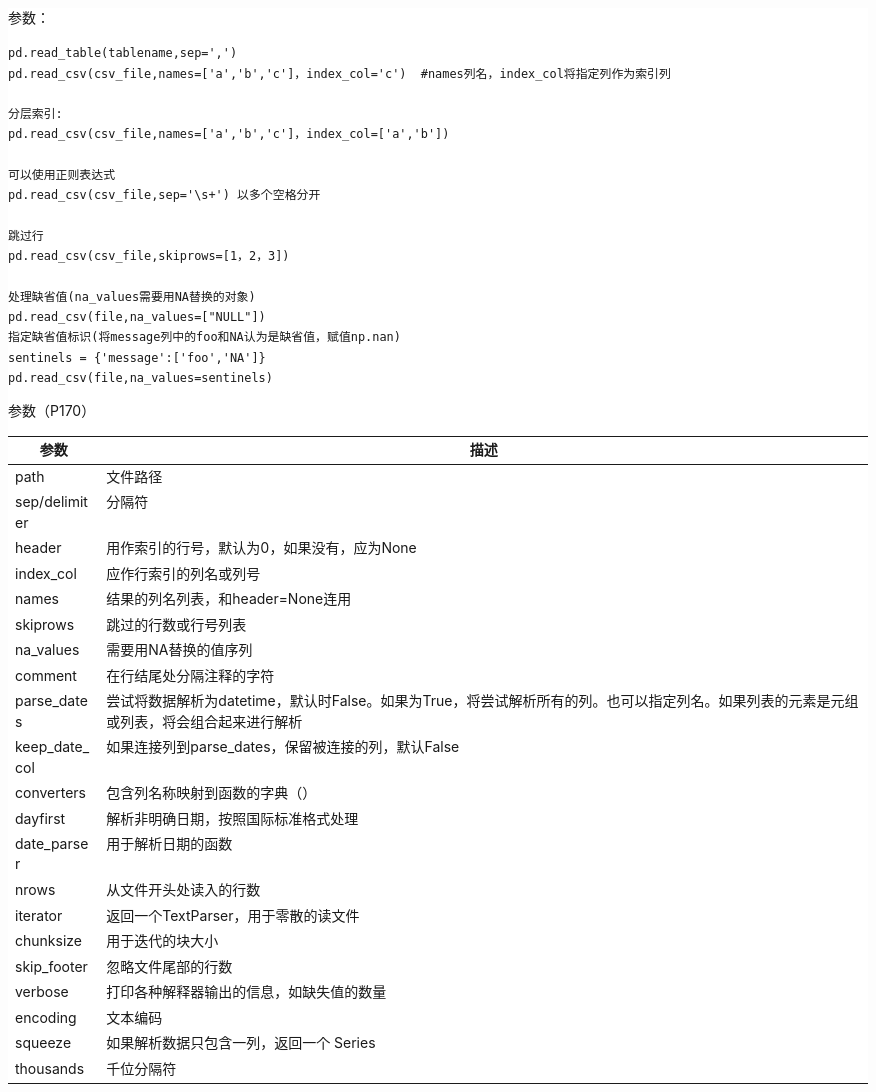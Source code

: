 参数：

```
pd.read_table(tablename,sep=',')
pd.read_csv(csv_file,names=['a','b','c']，index_col='c')  #names列名，index_col将指定列作为索引列

分层索引:
pd.read_csv(csv_file,names=['a','b','c']，index_col=['a','b'])

可以使用正则表达式
pd.read_csv(csv_file,sep='\s+') 以多个空格分开

跳过行
pd.read_csv(csv_file,skiprows=[1，2，3])

处理缺省值(na_values需要用NA替换的对象)
pd.read_csv(file,na_values=["NULL"])
指定缺省值标识(将message列中的foo和NA认为是缺省值，赋值np.nan)
sentinels = {'message':['foo','NA']}
pd.read_csv(file,na_values=sentinels)
```

参数（P170）

| 参数          | 描述                                                         |
| ------------- | ------------------------------------------------------------ |
| path          | 文件路径                                                     |
| sep/delimiter | 分隔符                                                       |
| header        | 用作索引的行号，默认为0，如果没有，应为None                  |
| index_col     | 应作行索引的列名或列号                                       |
| names         | 结果的列名列表，和header=None连用                            |
| skiprows      | 跳过的行数或行号列表                                         |
| na_values     | 需要用NA替换的值序列                                         |
| comment       | 在行结尾处分隔注释的字符                                     |
| parse_dates   | 尝试将数据解析为datetime，默认时False。如果为True，将尝试解析所有的列。也可以指定列名。如果列表的元素是元组或列表，将会组合起来进行解析 |
| keep_date_col | 如果连接列到parse_dates，保留被连接的列，默认False           |
| converters    | 包含列名称映射到函数的字典（）                               |
| dayfirst      | 解析非明确日期，按照国际标准格式处理                         |
| date_parser   | 用于解析日期的函数                                           |
| nrows         | 从文件开头处读入的行数                                       |
| iterator      | 返回一个TextParser，用于零散的读文件                         |
| chunksize     | 用于迭代的块大小                                             |
| skip_footer   | 忽略文件尾部的行数                                           |
| verbose       | 打印各种解释器输出的信息，如缺失值的数量                     |
| encoding      | 文本编码                                                     |
| squeeze       | 如果解析数据只包含一列，返回一个 Series                      |
| thousands     | 千位分隔符                                                   |
